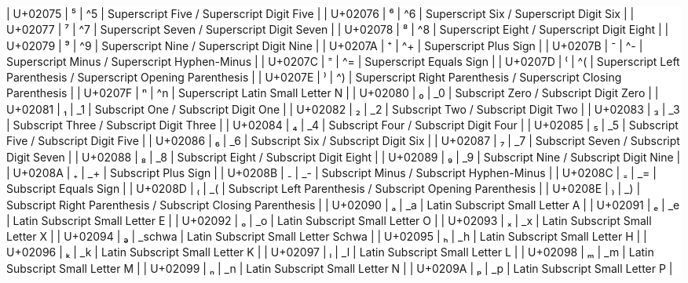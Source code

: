 | U+02075 | ⁵ | ^5 | Superscript Five / Superscript Digit Five |
| U+02076 | ⁶ | ^6 | Superscript Six / Superscript Digit Six |
| U+02077 | ⁷ | ^7 | Superscript Seven / Superscript Digit Seven |
| U+02078 | ⁸ | ^8 | Superscript Eight / Superscript Digit Eight |
| U+02079 | ⁹ | ^9 | Superscript Nine / Superscript Digit Nine |
| U+0207A | ⁺ | ^+ | Superscript Plus Sign |
| U+0207B | ⁻ | ^- | Superscript Minus / Superscript Hyphen-Minus |
| U+0207C | ⁼ | ^= | Superscript Equals Sign |
| U+0207D | ⁽ | ^( | Superscript Left Parenthesis / Superscript Opening Parenthesis |
| U+0207E | ⁾ | ^) | Superscript Right Parenthesis / Superscript Closing Parenthesis |
| U+0207F | ⁿ | ^n | Superscript Latin Small Letter N |
| U+02080 | ₀ | _0 | Subscript Zero / Subscript Digit Zero |
| U+02081 | ₁ | _1 | Subscript One / Subscript Digit One |
| U+02082 | ₂ | _2 | Subscript Two / Subscript Digit Two |
| U+02083 | ₃ | _3 | Subscript Three / Subscript Digit Three |
| U+02084 | ₄ | _4 | Subscript Four / Subscript Digit Four |
| U+02085 | ₅ | _5 | Subscript Five / Subscript Digit Five |
| U+02086 | ₆ | _6 | Subscript Six / Subscript Digit Six |
| U+02087 | ₇ | _7 | Subscript Seven / Subscript Digit Seven |
| U+02088 | ₈ | _8 | Subscript Eight / Subscript Digit Eight |
| U+02089 | ₉ | _9 | Subscript Nine / Subscript Digit Nine |
| U+0208A | ₊ | _+ | Subscript Plus Sign |
| U+0208B | ₋ | _- | Subscript Minus / Subscript Hyphen-Minus |
| U+0208C | ₌ | _= | Subscript Equals Sign |
| U+0208D | ₍ | _( | Subscript Left Parenthesis / Subscript Opening Parenthesis |
| U+0208E | ₎ | _) | Subscript Right Parenthesis / Subscript Closing Parenthesis |
| U+02090 | ₐ | _a | Latin Subscript Small Letter A |
| U+02091 | ₑ | _e | Latin Subscript Small Letter E |
| U+02092 | ₒ | _o | Latin Subscript Small Letter O |
| U+02093 | ₓ | _x | Latin Subscript Small Letter X |
| U+02094 | ₔ | _schwa | Latin Subscript Small Letter Schwa |
| U+02095 | ₕ | _h | Latin Subscript Small Letter H |
| U+02096 | ₖ | _k | Latin Subscript Small Letter K |
| U+02097 | ₗ | _l | Latin Subscript Small Letter L |
| U+02098 | ₘ | _m | Latin Subscript Small Letter M |
| U+02099 | ₙ | _n | Latin Subscript Small Letter N |
| U+0209A | ₚ | _p | Latin Subscript Small Letter P |
